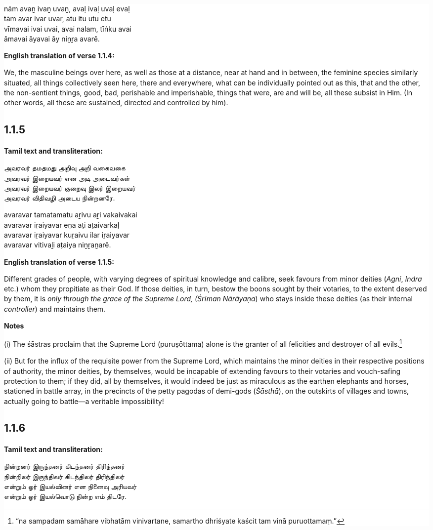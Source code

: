 nām avaṉ ivaṉ uvaṉ, avaḷ ivaḷ uvaḷ evaḷ  
tām avar ivar uvar, atu itu utu etu  
vīmavai ivai uvai, avai nalam, tīṅku avai  
āmavai āyavai āy niṉṟa avarē.

**English translation of verse 1.1.4:**

We, the masculine beings over here, as well as those at a distance, near at hand and in between, the feminine species similarly situated, all things collectively seen here, there and everywhere, what can be individually pointed out as this, that and the other, the non-sentient things, good, bad, perishable and imperishable, things that were, are and will be, all these subsist in Him. (In other words, all these are sustained, directed and controlled by him).




## 1.1.5
**Tamil text and transliteration:**

அவரவர் தமதமது அறிவு அறி வகைவகை  
அவரவர் இறையவர் என அடி அடைவர்கள்  
அவரவர் இறையவர் குறைவு இலர் இறையவர்  
அவரவர் விதிவழி அடைய நின்றனரே.

avaravar tamatamatu aṟivu aṟi vakaivakai  
avaravar iṟaiyavar eṉa aṭi aṭaivarkaḷ  
avaravar iṟaiyavar kuṟaivu ilar iṟaiyavar  
avaravar vitivaḻi aṭaiya niṉṟaṉarē.

**English translation of verse 1.1.5:**

Different grades of people, with varying degrees of spiritual knowledge and calibre, seek favours from minor deities (*Agni*, *Indra* etc.) whom they propitiate as their God. If those deities, in turn, bestow the boons sought by their votaries, to the extent deserved by them, it is *only through the grace of the Supreme Lord, (Śrīman Nārāyaṇa*) who stays inside these deities (as their internal *controller*) and maintains them.

**Notes**

\(i\) The śāstras proclaim that the Supreme Lord (puruṣōttama) alone is the granter of all felicities and destroyer of all evils.[^1]

\(ii\) But for the influx of the requisite power from the Supreme Lord, which maintains the minor deities in their respective positions of authority, the minor deities, by themselves, would be incapable of extending favours to their votaries and vouch-safing protection to them; if they did, all by themselves, it would indeed be just as miraculous as the earthen elephants and horses, stationed in battle array, in the precincts of the petty pagodas of demi-gods (*Śāsthā*), on the outskirts of villages and towns, actually going to battle—a veritable impossibility!

[^1]:  “na sampadam samāhare vibhatām vinivartane, samartho dhriśyate kaścit tam vinā puruottamaṃ.”





## 1.1.6
**Tamil text and transliteration:**

நின்றனர் இருந்தனர் கிடந்தனர் திரிந்தனர்  
நின்றிலர் இருந்திலர் கிடந்திலர் திரிந்திலர்  
என்றும் ஓர் இயல்வினர் என நினைவு அரியவர்  
என்றும் ஓர் இயல்வொடு நின்ற எம் திடரே.


[^1]:  yato vāco nivartante aprāpya manasāsaḥa.
[^2]:  “ahamasyāvaro bhrātā guṇair dāsyaṃ upāgataḥ”.
[^3]:  bālyāt prabrti susnigdha.
[^4]:  Actually, the first two decads of this great work embrace all that has been said in all the four cantos of the ‘Brahma Sūtras’, (the Mīmāṃsaka Śāstra [mīmāṃsāśāstra], already referred to in the Introduction), elucidated in Śrī Rāmānuja’s Śrī Bhāṣya. The first six songs of the first decad cover the first Adhyāya of the Brahma sūtras, the next five songs of that decad convey the contents of the second Adhyāya of the Sūtras, the first eight songs of the second decad (Viṭumiṉ) embrace the third Adhyāya of the sūtras and the next three songs of that decad summarise the fourth and the last canto of the Sūtras. Again, decads three to hundred of Tiruvāymoḻi only elaborate what is already set out in the first two decads.
[^1]:  Bhakti rūpāpanna Jñāna or intellectual love of God.
